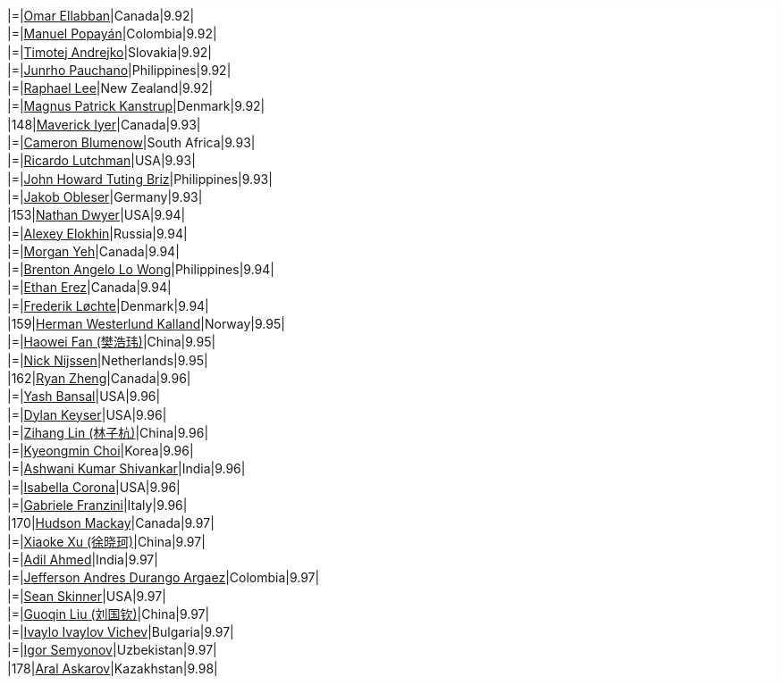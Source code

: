 |=|[Omar Ellabban](https://www.worldcubeassociation.org/persons/2018ELLA01)|Canada|9.92|  
|=|[Manuel Popayán](https://www.worldcubeassociation.org/persons/2017POPA01)|Colombia|9.92|  
|=|[Timotej Andrejko](https://www.worldcubeassociation.org/persons/2017ANDR16)|Slovakia|9.92|  
|=|[Junrho Pauchano](https://www.worldcubeassociation.org/persons/2018PAUC01)|Philippines|9.92|  
|=|[Raphael Lee](https://www.worldcubeassociation.org/persons/2017LEER01)|New Zealand|9.92|  
|=|[Magnus Patrick Kanstrup](https://www.worldcubeassociation.org/persons/2015KANS01)|Denmark|9.92|  
|148|[Maverick Iyer](https://www.worldcubeassociation.org/persons/2016IYER06)|Canada|9.93|  
|=|[Cameron Blumenow](https://www.worldcubeassociation.org/persons/2016BLUM01)|South Africa|9.93|  
|=|[Ricardo Lutchman](https://www.worldcubeassociation.org/persons/2012LUTC01)|USA|9.93|  
|=|[John Howard Tuting Briz](https://www.worldcubeassociation.org/persons/2018BRIZ01)|Philippines|9.93|  
|=|[Jakob Obleser](https://www.worldcubeassociation.org/persons/2013OBLE01)|Germany|9.93|  
|153|[Nathan Dwyer](https://www.worldcubeassociation.org/persons/2011DWYE02)|USA|9.94|  
|=|[Alexey Elokhin](https://www.worldcubeassociation.org/persons/2015ELOK01)|Russia|9.94|  
|=|[Morgan Yeh](https://www.worldcubeassociation.org/persons/2017YEHM01)|Canada|9.94|  
|=|[Brenton Angelo Lo Wong](https://www.worldcubeassociation.org/persons/2017WONG01)|Philippines|9.94|  
|=|[Ethan Erez](https://www.worldcubeassociation.org/persons/2017EREZ01)|Canada|9.94|  
|=|[Frederik Løchte](https://www.worldcubeassociation.org/persons/2018LOCH01)|Denmark|9.94|  
|159|[Herman Westerlund Kalland](https://www.worldcubeassociation.org/persons/2019KALL02)|Norway|9.95|  
|=|[Haowei Fan (樊浩玮)](https://www.worldcubeassociation.org/persons/2009FANH01)|China|9.95|  
|=|[Nick Nijssen](https://www.worldcubeassociation.org/persons/2017NIJS01)|Netherlands|9.95|  
|162|[Ryan Zheng](https://www.worldcubeassociation.org/persons/2017ZHEN52)|Canada|9.96|  
|=|[Yash Bansal](https://www.worldcubeassociation.org/persons/2016BANS03)|USA|9.96|  
|=|[Dylan Keyser](https://www.worldcubeassociation.org/persons/2016KEYS02)|USA|9.96|  
|=|[Zihang Lin (林子杭)](https://www.worldcubeassociation.org/persons/2013LINZ04)|China|9.96|  
|=|[Kyeongmin Choi](https://www.worldcubeassociation.org/persons/2017CHOI07)|Korea|9.96|  
|=|[Ashwani Kumar Shivankar](https://www.worldcubeassociation.org/persons/2017SHIV01)|India|9.96|  
|=|[Isabella Corona](https://www.worldcubeassociation.org/persons/2017CORO01)|USA|9.96|  
|=|[Gabriele Franzini](https://www.worldcubeassociation.org/persons/2019FRAN01)|Italy|9.96|  
|170|[Hudson Mackay](https://www.worldcubeassociation.org/persons/2015MACK02)|Canada|9.97|  
|=|[Xiaoke Xu (徐晓珂)](https://www.worldcubeassociation.org/persons/2015XUXI02)|China|9.97|  
|=|[Adil Ahmed](https://www.worldcubeassociation.org/persons/2016AHME01)|India|9.97|  
|=|[Jefferson Andres Durango Argaez](https://www.worldcubeassociation.org/persons/2014ARGA02)|Colombia|9.97|  
|=|[Sean Skinner](https://www.worldcubeassociation.org/persons/2016SKIN01)|USA|9.97|  
|=|[Guoqin Liu (刘国钦)](https://www.worldcubeassociation.org/persons/2017LIUG02)|China|9.97|  
|=|[Ivaylo Ivaylov Vichev](https://www.worldcubeassociation.org/persons/2018VICH01)|Bulgaria|9.97|  
|=|[Igor Semyonov](https://www.worldcubeassociation.org/persons/2018SEMY01)|Uzbekistan|9.97|  
|178|[Aral Askarov](https://www.worldcubeassociation.org/persons/2017ASKA02)|Kazakhstan|9.98|  
